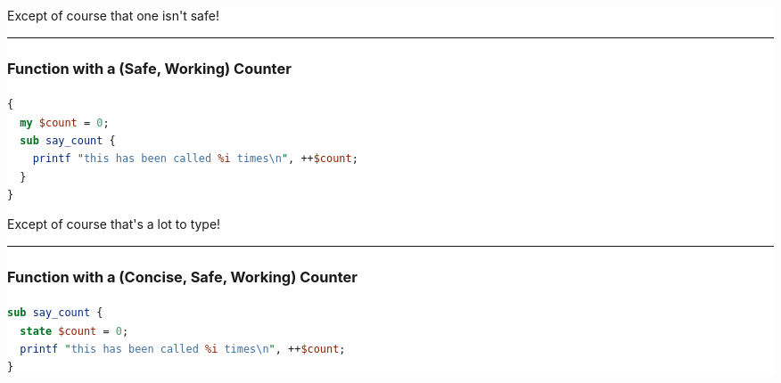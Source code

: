<span class="fragment">
Except of course that one isn't safe!
</span>

---

### Function with a (Safe, Working) Counter

```perl
{
  my $count = 0;
  sub say_count {
    printf "this has been called %i times\n", ++$count;
  }
}
```
<span class="fragment">
Except of course that's a lot to type!
</span>

---


### Function with a (Concise, Safe, Working) Counter

```perl
sub say_count {
  state $count = 0;
  printf "this has been called %i times\n", ++$count;
}
```

